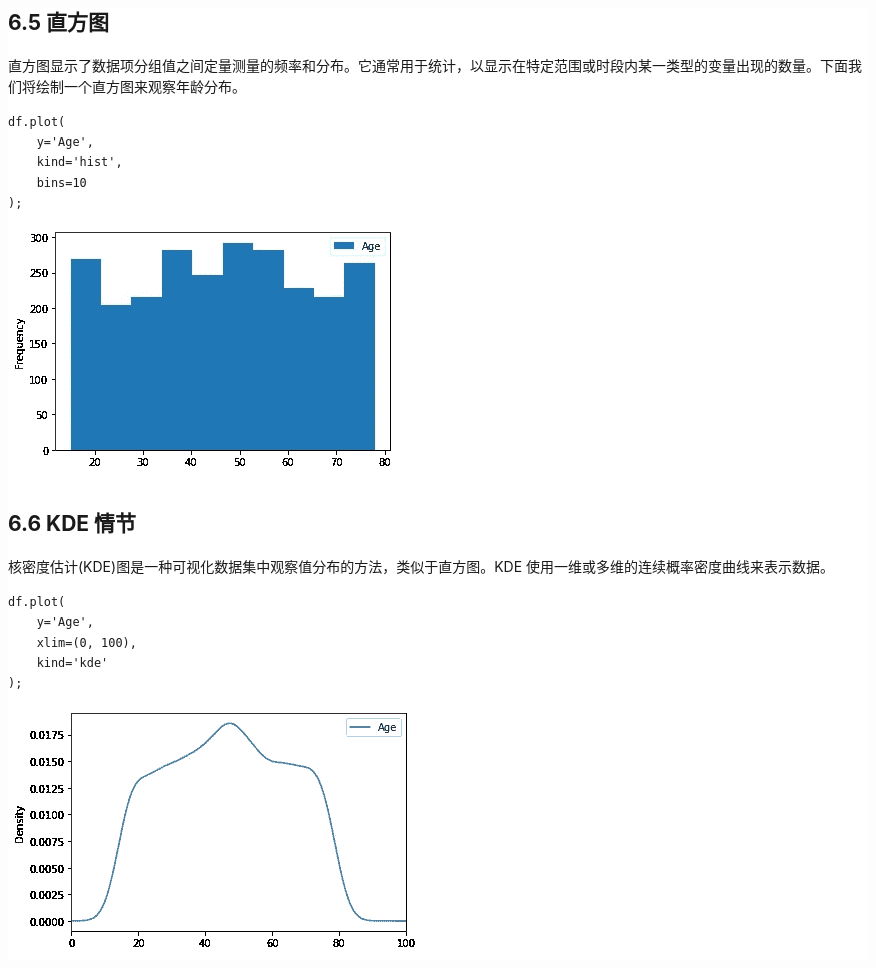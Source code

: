 ## 6.5 直方图

直方图显示了数据项分组值之间定量测量的频率和分布。它通常用于统计，以显示在特定范围或时段内某一类型的变量出现的数量。下面我们将绘制一个直方图来观察年龄分布。

```
df.plot(
    y='Age',
    kind='hist',
    bins=10
);
```

![](img/2571ffc02422f68a4f2388accf694041.png)

## 6.6 KDE 情节

核密度估计(KDE)图是一种可视化数据集中观察值分布的方法，类似于直方图。KDE 使用一维或多维的连续概率密度曲线来表示数据。

```
df.plot(
    y='Age',
    xlim=(0, 100),
    kind='kde'
);
```

![](img/c2ff474866b572d4cede014aaa156a15.png)
